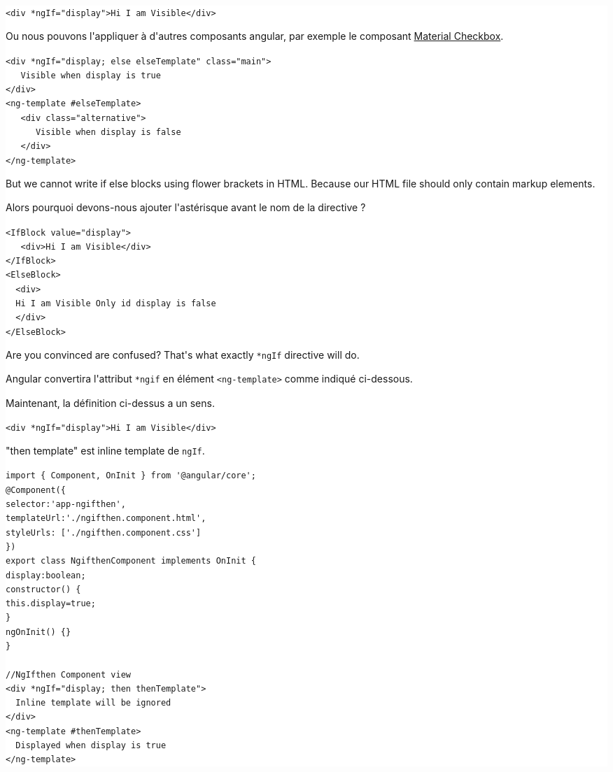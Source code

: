 ```
<div *ngIf="display">Hi I am Visible</div>
```

Ou nous pouvons l'appliquer à d'autres composants angular, par exemple le composant [Material Checkbox](https://www.angularjswiki.com/angular/checkbox-implementation-in-angular-using-angular-material/).

```
<div *ngIf="display; else elseTemplate" class="main">
   Visible when display is true
</div>
<ng-template #elseTemplate>
   <div class="alternative">
      Visible when display is false
   </div>
</ng-template>
```

But we cannot write if else blocks using flower brackets in HTML. Because our HTML file should only contain markup elements.

Alors pourquoi devons-nous ajouter l'astérisque avant le nom de la directive ?

```
<IfBlock value="display">
   <div>Hi I am Visible</div>
</IfBlock>
<ElseBlock>
  <div>
  Hi I am Visible Only id display is false
  </div>
</ElseBlock>
```

Are you convinced are confused? That's what exactly `*ngIf` directive will do.

Angular convertira l'attribut `*ngif` en élément `<ng-template>` comme indiqué ci-dessous.

Maintenant, la définition ci-dessus a un sens.

```
<div *ngIf="display">Hi I am Visible</div> 
```
"then template" est inline template de `ngIf`.

```
import { Component, OnInit } from '@angular/core';
@Component({
selector:'app-ngifthen',
templateUrl:'./ngifthen.component.html',
styleUrls: ['./ngifthen.component.css']
})
export class NgifthenComponent implements OnInit {
display:boolean;
constructor() {
this.display=true;
}
ngOnInit() {}
}

//NgIfthen Component view
<div *ngIf="display; then thenTemplate">
  Inline template will be ignored
</div>
<ng-template #thenTemplate>
  Displayed when display is true
</ng-template>  
```

